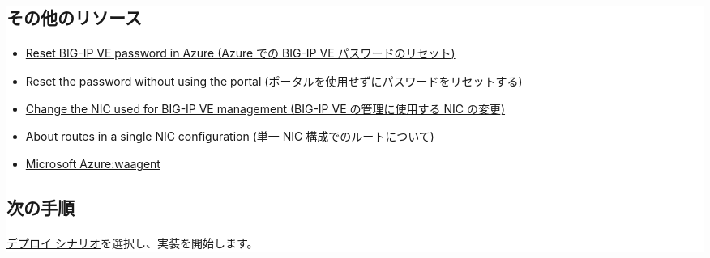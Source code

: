 ## <a name="additional-resources"></a>その他のリソース

- [Reset BIG-IP VE password in Azure (Azure での BIG-IP VE パスワードのリセット)](https://clouddocs.f5.com/cloud/public/v1/shared/azure_passwordreset.html)
- [Reset the password without using the portal (ポータルを使用せずにパスワードをリセットする)](https://clouddocs.f5.com/cloud/public/v1/shared/azure_passwordreset.html#reset-the-password-without-using-the-portal)

- [Change the NIC used for BIG-IP VE management (BIG-IP VE の管理に使用する NIC の変更)](https://clouddocs.f5.com/cloud/public/v1/shared/change_mgmt_nic.html)

- [About routes in a single NIC configuration (単一 NIC 構成でのルートについて)](https://clouddocs.f5.com/cloud/public/v1/shared/routes.html)

- [Microsoft Azure:waagent](https://clouddocs.f5.com/cloud/public/v1/azure/Azure_waagent.html)

## <a name="next-steps"></a>次の手順

[デプロイ シナリオ](f5-aad-integration.md)を選択し、実装を開始します。
